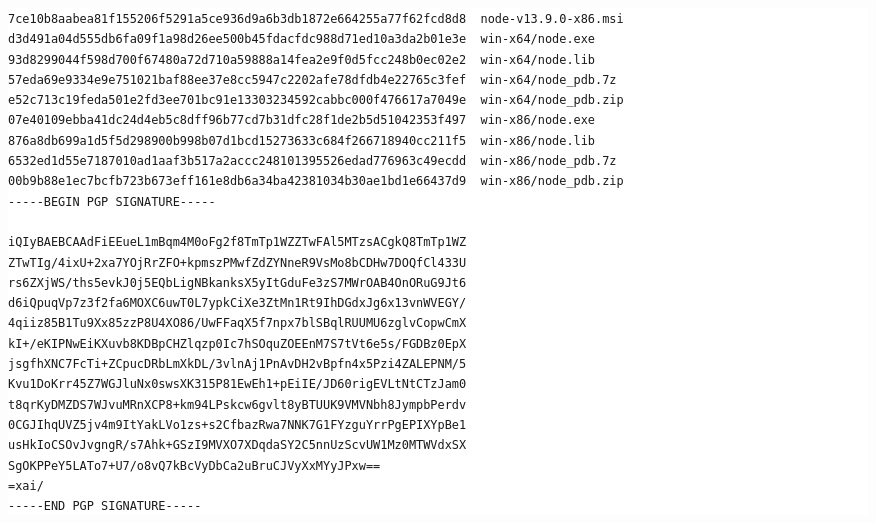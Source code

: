 ```
7ce10b8aabea81f155206f5291a5ce936d9a6b3db1872e664255a77f62fcd8d8  node-v13.9.0-x86.msi
d3d491a04d555db6fa09f1a98d26ee500b45fdacfdc988d71ed10a3da2b01e3e  win-x64/node.exe
93d8299044f598d700f67480a72d710a59888a14fea2e9f0d5fcc248b0ec02e2  win-x64/node.lib
57eda69e9334e9e751021baf88ee37e8cc5947c2202afe78dfdb4e22765c3fef  win-x64/node_pdb.7z
e52c713c19feda501e2fd3ee701bc91e13303234592cabbc000f476617a7049e  win-x64/node_pdb.zip
07e40109ebba41dc24d4eb5c8dff96b77cd7b31dfc28f1de2b5d51042353f497  win-x86/node.exe
876a8db699a1d5f5d298900b998b07d1bcd15273633c684f266718940cc211f5  win-x86/node.lib
6532ed1d55e7187010ad1aaf3b517a2accc248101395526edad776963c49ecdd  win-x86/node_pdb.7z
00b9b88e1ec7bcfb723b673eff161e8db6a34ba42381034b30ae1bd1e66437d9  win-x86/node_pdb.zip
-----BEGIN PGP SIGNATURE-----

iQIyBAEBCAAdFiEEueL1mBqm4M0oFg2f8TmTp1WZZTwFAl5MTzsACgkQ8TmTp1WZ
ZTwTIg/4ixU+2xa7YOjRrZFO+kpmszPMwfZdZYNneR9VsMo8bCDHw7DOQfCl433U
rs6ZXjWS/ths5evkJ0j5EQbLigNBkanksX5yItGduFe3zS7MWrOAB4OnORuG9Jt6
d6iQpuqVp7z3f2fa6MOXC6uwT0L7ypkCiXe3ZtMn1Rt9IhDGdxJg6x13vnWVEGY/
4qiiz85B1Tu9Xx85zzP8U4XO86/UwFFaqX5f7npx7blSBqlRUUMU6zglvCopwCmX
kI+/eKIPNwEiKXuvb8KDBpCHZlqzp0Ic7hSOquZOEEnM7S7tVt6e5s/FGDBz0EpX
jsgfhXNC7FcTi+ZCpucDRbLmXkDL/3vlnAj1PnAvDH2vBpfn4x5Pzi4ZALEPNM/5
Kvu1DoKrr45Z7WGJluNx0swsXK315P81EwEh1+pEiIE/JD60rigEVLtNtCTzJam0
t8qrKyDMZDS7WJvuMRnXCP8+km94LPskcw6gvlt8yBTUUK9VMVNbh8JympbPerdv
0CGJIhqUVZ5jv4m9ItYakLVo1zs+s2CfbazRwa7NNK7G1FYzguYrrPgEPIXYpBe1
usHkIoCSOvJvgngR/s7Ahk+GSzI9MVXO7XDqdaSY2C5nnUzScvUW1Mz0MTWVdxSX
SgOKPPeY5LATo7+U7/o8vQ7kBcVyDbCa2uBruCJVyXxMYyJPxw==
=xai/
-----END PGP SIGNATURE-----

```
